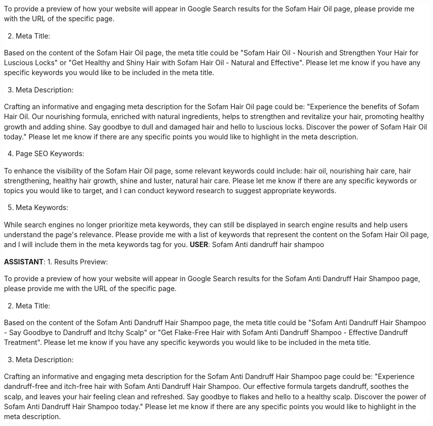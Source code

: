To provide a preview of how your website will appear in Google Search results for the Sofam Hair Oil page, please provide me with the URL of the specific page.



2. Meta Title:

Based on the content of the Sofam Hair Oil page, the meta title could be "Sofam Hair Oil - Nourish and Strengthen Your Hair for Luscious Locks" or "Get Healthy and Shiny Hair with Sofam Hair Oil - Natural and Effective". Please let me know if you have any specific keywords you would like to be included in the meta title.



3. Meta Description:

Crafting an informative and engaging meta description for the Sofam Hair Oil page could be: "Experience the benefits of Sofam Hair Oil. Our nourishing formula, enriched with natural ingredients, helps to strengthen and revitalize your hair, promoting healthy growth and adding shine. Say goodbye to dull and damaged hair and hello to luscious locks. Discover the power of Sofam Hair Oil today." Please let me know if there are any specific points you would like to highlight in the meta description.



4. Page SEO Keywords:

To enhance the visibility of the Sofam Hair Oil page, some relevant keywords could include: hair oil, nourishing hair care, hair strengthening, healthy hair growth, shine and luster, natural hair care. Please let me know if there are any specific keywords or topics you would like to target, and I can conduct keyword research to suggest appropriate keywords.



5. Meta Keywords:

While search engines no longer prioritize meta keywords, they can still be displayed in search engine results and help users understand the page's relevance. Please provide me with a list of keywords that represent the content on the Sofam Hair Oil page, and I will include them in the meta keywords tag for you.
**USER**: Sofam Anti dandruff hair shampoo


**ASSISTANT**: 1. Results Preview:

To provide a preview of how your website will appear in Google Search results for the Sofam Anti Dandruff Hair Shampoo page, please provide me with the URL of the specific page.



2. Meta Title:

Based on the content of the Sofam Anti Dandruff Hair Shampoo page, the meta title could be "Sofam Anti Dandruff Hair Shampoo - Say Goodbye to Dandruff and Itchy Scalp" or "Get Flake-Free Hair with Sofam Anti Dandruff Shampoo - Effective Dandruff Treatment". Please let me know if you have any specific keywords you would like to be included in the meta title.



3. Meta Description:

Crafting an informative and engaging meta description for the Sofam Anti Dandruff Hair Shampoo page could be: "Experience dandruff-free and itch-free hair with Sofam Anti Dandruff Hair Shampoo. Our effective formula targets dandruff, soothes the scalp, and leaves your hair feeling clean and refreshed. Say goodbye to flakes and hello to a healthy scalp. Discover the power of Sofam Anti Dandruff Hair Shampoo today." Please let me know if there are any specific points you would like to highlight in the meta description.
